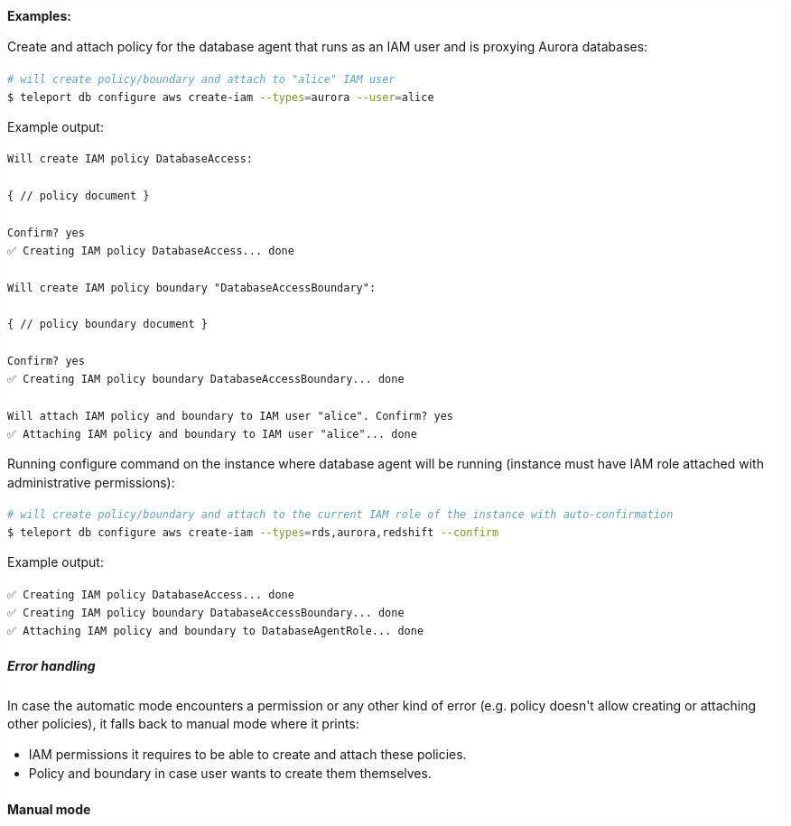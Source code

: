 **Examples:**

Create and attach policy for the database agent that runs as an IAM user and is
proxying Aurora databases:

```bash
# will create policy/boundary and attach to "alice" IAM user
$ teleport db configure aws create-iam --types=aurora --user=alice
```

Example output:

```
Will create IAM policy DatabaseAccess:

{ // policy document }

Confirm? yes
✅ Creating IAM policy DatabaseAccess... done

Will create IAM policy boundary "DatabaseAccessBoundary":

{ // policy boundary document }

Confirm? yes
✅ Creating IAM policy boundary DatabaseAccessBoundary... done

Will attach IAM policy and boundary to IAM user "alice". Confirm? yes
✅ Attaching IAM policy and boundary to IAM user "alice"... done
```

Running configure command on the instance where database agent will be running
(instance must have IAM role attached with administrative permissions):

```bash
# will create policy/boundary and attach to the current IAM role of the instance with auto-confirmation
$ teleport db configure aws create-iam --types=rds,aurora,redshift --confirm
```

Example output:

```
✅ Creating IAM policy DatabaseAccess... done
✅ Creating IAM policy boundary DatabaseAccessBoundary... done
✅ Attaching IAM policy and boundary to DatabaseAgentRole... done
```

##### Error handling

In case the automatic mode encounters a permission or any other kind of error
(e.g. policy doesn't allow creating or attaching other policies), it falls back
to manual mode where it prints:

- IAM permissions it requires to be able to create and attach these policies.
- Policy and boundary in case user wants to create them themselves.

#### Manual mode
